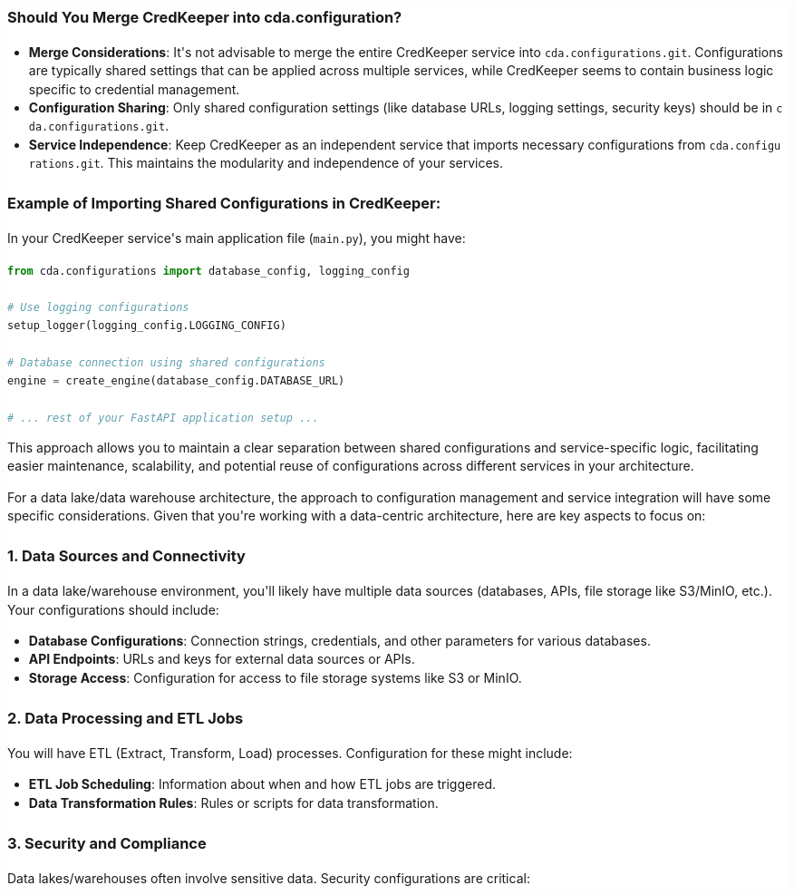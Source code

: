 ### Should You Merge CredKeeper into cda.configuration?

- **Merge Considerations**: It's not advisable to merge the entire CredKeeper service into `cda.configurations.git`. Configurations are typically shared settings that can be applied across multiple services, while CredKeeper seems to contain business logic specific to credential management.
- **Configuration Sharing**: Only shared configuration settings (like database URLs, logging settings, security keys) should be in `cda.configurations.git`.
- **Service Independence**: Keep CredKeeper as an independent service that imports necessary configurations from `cda.configurations.git`. This maintains the modularity and independence of your services.

### Example of Importing Shared Configurations in CredKeeper:

In your CredKeeper service's main application file (`main.py`), you might have:

```python
from cda.configurations import database_config, logging_config

# Use logging configurations
setup_logger(logging_config.LOGGING_CONFIG)

# Database connection using shared configurations
engine = create_engine(database_config.DATABASE_URL)

# ... rest of your FastAPI application setup ...
```

This approach allows you to maintain a clear separation between shared configurations and service-specific logic, facilitating easier maintenance, scalability, and potential reuse of configurations across different services in your architecture.

For a data lake/data warehouse architecture, the approach to configuration management and service integration will have some specific considerations. Given that you're working with a data-centric architecture, here are key aspects to focus on:

### 1. **Data Sources and Connectivity**
In a data lake/warehouse environment, you'll likely have multiple data sources (databases, APIs, file storage like S3/MinIO, etc.). Your configurations should include:

- **Database Configurations**: Connection strings, credentials, and other parameters for various databases.
- **API Endpoints**: URLs and keys for external data sources or APIs.
- **Storage Access**: Configuration for access to file storage systems like S3 or MinIO.

### 2. **Data Processing and ETL Jobs**
You will have ETL (Extract, Transform, Load) processes. Configuration for these might include:

- **ETL Job Scheduling**: Information about when and how ETL jobs are triggered.
- **Data Transformation Rules**: Rules or scripts for data transformation.

### 3. **Security and Compliance**
Data lakes/warehouses often involve sensitive data. Security configurations are critical:
